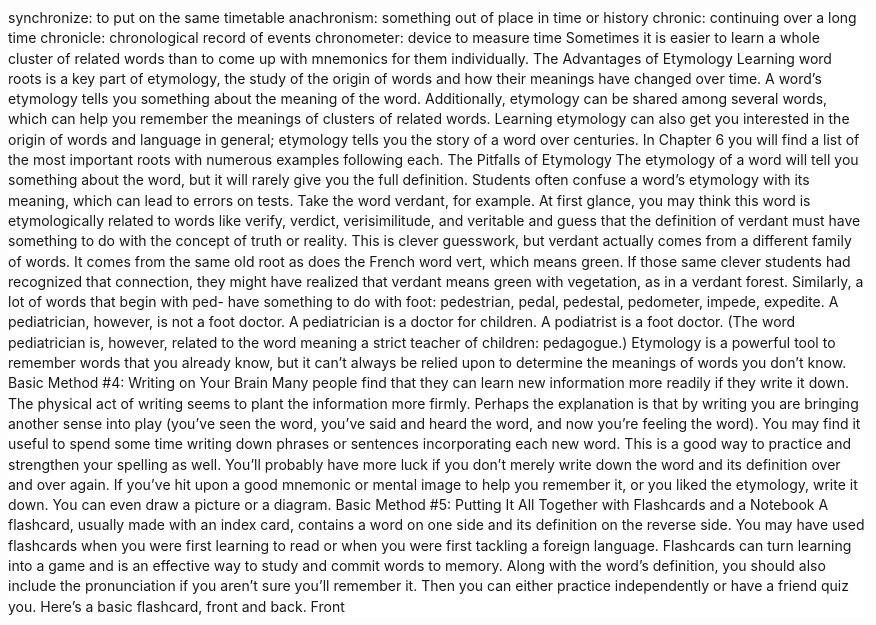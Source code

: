 synchronize: to put on the same timetable
anachronism: something out of place in time or history
chronic: continuing over a long time
chronicle: chronological record of events
chronometer: device to measure time
Sometimes it is easier to learn a whole cluster of related words than to come up with mnemonics for them individually.
The Advantages of Etymology
Learning word roots is a key part of etymology, the study of the origin of words and how their meanings have changed over time. A word’s etymology tells you something about the meaning of the word. Additionally, etymology can be shared among several words, which can help you remember the meanings of clusters of related words. Learning etymology can also get you interested in the origin of words and language in general; etymology tells you the story of a word over centuries. In Chapter 6 you will find a list of the most important roots with numerous examples following each.
The Pitfalls of Etymology
The etymology of a word will tell you something about the word, but it will rarely give you the full definition. Students often confuse a word’s etymology with its meaning, which can lead to errors on tests.
Take the word verdant, for example. At first glance, you may think this word is etymologically related to words like verify, verdict, verisimilitude, and veritable and guess that the definition of verdant must have something to do with the concept of truth or reality.
This is clever guesswork, but verdant actually comes from a different family of words. It comes from the same old root as does the French word vert, which means green. If those same clever students had recognized that connection, they might have realized that verdant means green with vegetation, as in a verdant forest.
Similarly, a lot of words that begin with ped- have something to do with foot: pedestrian, pedal, pedestal, pedometer, impede, expedite. A pediatrician, however, is not a foot doctor. A pediatrician is a doctor for children. A podiatrist is a foot doctor. (The word pediatrician is, however, related to the word meaning a strict teacher of children: pedagogue.)
Etymology is a powerful tool to remember words that you already know, but it can’t always be relied upon to determine the meanings of words you don’t know.
Basic Method #4: Writing on Your Brain
Many people find that they can learn new information more readily if they write it down. The physical act of writing seems to plant the information more firmly. Perhaps the explanation is that by writing you are bringing another sense into play (you’ve seen the word, you’ve said and heard the word, and now you’re feeling the word).
You may find it useful to spend some time writing down phrases or sentences incorporating each new word. This is a good way to practice and strengthen your spelling as well.
You’ll probably have more luck if you don’t merely write down the word and its definition over and over again. If you’ve hit upon a good mnemonic or mental image to help you remember it, or you liked the etymology, write it down. You can even draw a picture or a diagram.
Basic Method #5: Putting It All Together with Flashcards and a Notebook
A flashcard, usually made with an index card, contains a word on one side and its definition on the reverse side. You may have used flashcards when you were first learning to read or when you were first tackling a foreign language. Flashcards can turn learning into a game and is an effective way to study and commit words to memory.
Along with the word’s definition, you should also include the pronunciation if you aren’t sure you’ll remember it. Then you can either practice independently or have a friend quiz you.
Here’s a basic flashcard, front and back.
Front
  